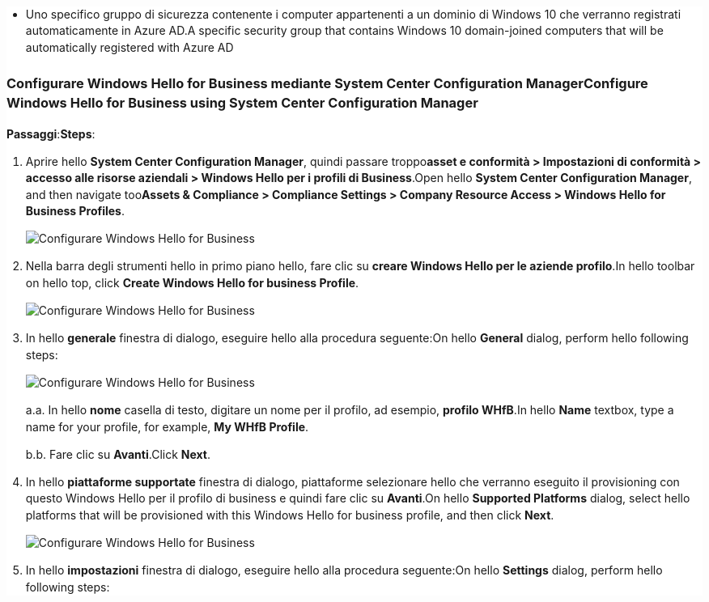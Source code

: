    * <span data-ttu-id="4598b-142">Uno specifico gruppo di sicurezza contenente i computer appartenenti a un dominio di Windows 10 che verranno registrati automaticamente in Azure AD.</span><span class="sxs-lookup"><span data-stu-id="4598b-142">A specific security group that contains Windows 10 domain-joined computers that will be automatically registered with Azure AD</span></span>

### <a name="configure-windows-hello-for-business-using-system-center-configuration-manager"></a><span data-ttu-id="4598b-143">Configurare Windows Hello for Business mediante System Center Configuration Manager</span><span class="sxs-lookup"><span data-stu-id="4598b-143">Configure Windows Hello for Business using System Center Configuration Manager</span></span>
<span data-ttu-id="4598b-144">**Passaggi**:</span><span class="sxs-lookup"><span data-stu-id="4598b-144">**Steps**:</span></span>

1. <span data-ttu-id="4598b-145">Aprire hello **System Center Configuration Manager**, quindi passare troppo**asset e conformità > Impostazioni di conformità > accesso alle risorse aziendali > Windows Hello per i profili di Business**.</span><span class="sxs-lookup"><span data-stu-id="4598b-145">Open hello **System Center Configuration Manager**, and then navigate too**Assets & Compliance > Compliance Settings > Company Resource Access > Windows Hello for Business Profiles**.</span></span>
   
    ![Configurare Windows Hello for Business](./media/active-directory-azureadjoin-passport-deployment/01.png)
2. <span data-ttu-id="4598b-147">Nella barra degli strumenti hello in primo piano hello, fare clic su **creare Windows Hello per le aziende profilo**.</span><span class="sxs-lookup"><span data-stu-id="4598b-147">In hello toolbar on hello top, click **Create Windows Hello for business Profile**.</span></span>
   
    ![Configurare Windows Hello for Business](./media/active-directory-azureadjoin-passport-deployment/02.png)
3. <span data-ttu-id="4598b-149">In hello **generale** finestra di dialogo, eseguire hello alla procedura seguente:</span><span class="sxs-lookup"><span data-stu-id="4598b-149">On hello **General** dialog, perform hello following steps:</span></span>
   
    ![Configurare Windows Hello for Business](./media/active-directory-azureadjoin-passport-deployment/03.png)
   
    <span data-ttu-id="4598b-151">a.</span><span class="sxs-lookup"><span data-stu-id="4598b-151">a.</span></span> <span data-ttu-id="4598b-152">In hello **nome** casella di testo, digitare un nome per il profilo, ad esempio, **profilo WHfB**.</span><span class="sxs-lookup"><span data-stu-id="4598b-152">In hello **Name** textbox, type a name for your profile, for example, **My WHfB Profile**.</span></span>
   
    <span data-ttu-id="4598b-153">b.</span><span class="sxs-lookup"><span data-stu-id="4598b-153">b.</span></span> <span data-ttu-id="4598b-154">Fare clic su **Avanti**.</span><span class="sxs-lookup"><span data-stu-id="4598b-154">Click **Next**.</span></span>
4. <span data-ttu-id="4598b-155">In hello **piattaforme supportate** finestra di dialogo, piattaforme selezionare hello che verranno eseguito il provisioning con questo Windows Hello per il profilo di business e quindi fare clic su **Avanti**.</span><span class="sxs-lookup"><span data-stu-id="4598b-155">On hello **Supported Platforms** dialog, select hello platforms that will be provisioned with this Windows Hello for business profile, and then click **Next**.</span></span>
   
    ![Configurare Windows Hello for Business](./media/active-directory-azureadjoin-passport-deployment/04.png)
5. <span data-ttu-id="4598b-157">In hello **impostazioni** finestra di dialogo, eseguire hello alla procedura seguente:</span><span class="sxs-lookup"><span data-stu-id="4598b-157">On hello **Settings** dialog, perform hello following steps:</span></span>
   